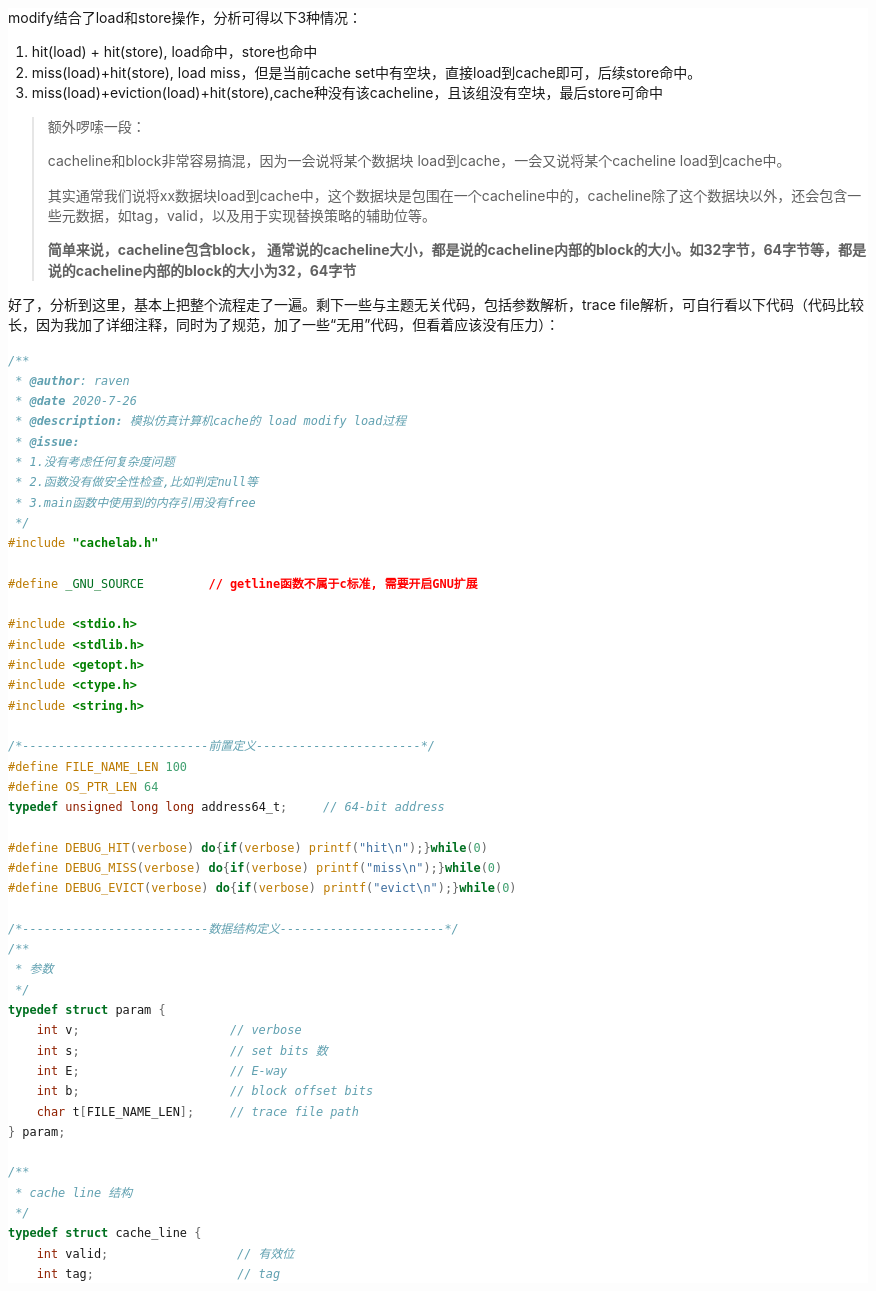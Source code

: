 modify结合了load和store操作，分析可得以下3种情况：

1. hit(load) + hit(store), load命中，store也命中
2. miss(load)+hit(store), load miss，但是当前cache set中有空块，直接load到cache即可，后续store命中。
3. miss(load)+eviction(load)+hit(store),cache种没有该cacheline，且该组没有空块，最后store可命中

> 额外啰嗦一段：
>
> cacheline和block非常容易搞混，因为一会说将某个数据块 load到cache，一会又说将某个cacheline load到cache中。 
>
> 其实通常我们说将xx数据块load到cache中，这个数据块是包围在一个cacheline中的，cacheline除了这个数据块以外，还会包含一些元数据，如tag，valid，以及用于实现替换策略的辅助位等。
>
> **简单来说，cacheline包含block， 通常说的cacheline大小，都是说的cacheline内部的block的大小。如32字节，64字节等，都是说的cacheline内部的block的大小为32，64字节**

好了，分析到这里，基本上把整个流程走了一遍。剩下一些与主题无关代码，包括参数解析，trace file解析，可自行看以下代码（代码比较长，因为我加了详细注释，同时为了规范，加了一些“无用”代码，但看着应该没有压力）：

```c
/**
 * @author: raven
 * @date 2020-7-26
 * @description: 模拟仿真计算机cache的 load modify load过程
 * @issue:
 * 1.没有考虑任何复杂度问题
 * 2.函数没有做安全性检查,比如判定null等
 * 3.main函数中使用到的内存引用没有free
 */
#include "cachelab.h"

#define _GNU_SOURCE         // getline函数不属于c标准, 需要开启GNU扩展

#include <stdio.h>
#include <stdlib.h>
#include <getopt.h>
#include <ctype.h>
#include <string.h>

/*--------------------------前置定义-----------------------*/
#define FILE_NAME_LEN 100
#define OS_PTR_LEN 64
typedef unsigned long long address64_t;     // 64-bit address

#define DEBUG_HIT(verbose) do{if(verbose) printf("hit\n");}while(0)
#define DEBUG_MISS(verbose) do{if(verbose) printf("miss\n");}while(0)
#define DEBUG_EVICT(verbose) do{if(verbose) printf("evict\n");}while(0)

/*--------------------------数据结构定义-----------------------*/
/**
 * 参数
 */
typedef struct param {
    int v;                     // verbose
    int s;                     // set bits 数
    int E;                     // E-way
    int b;                     // block offset bits
    char t[FILE_NAME_LEN];     // trace file path
} param;

/**
 * cache line 结构
 */
typedef struct cache_line {
    int valid;                  // 有效位
    int tag;                    // tag
```